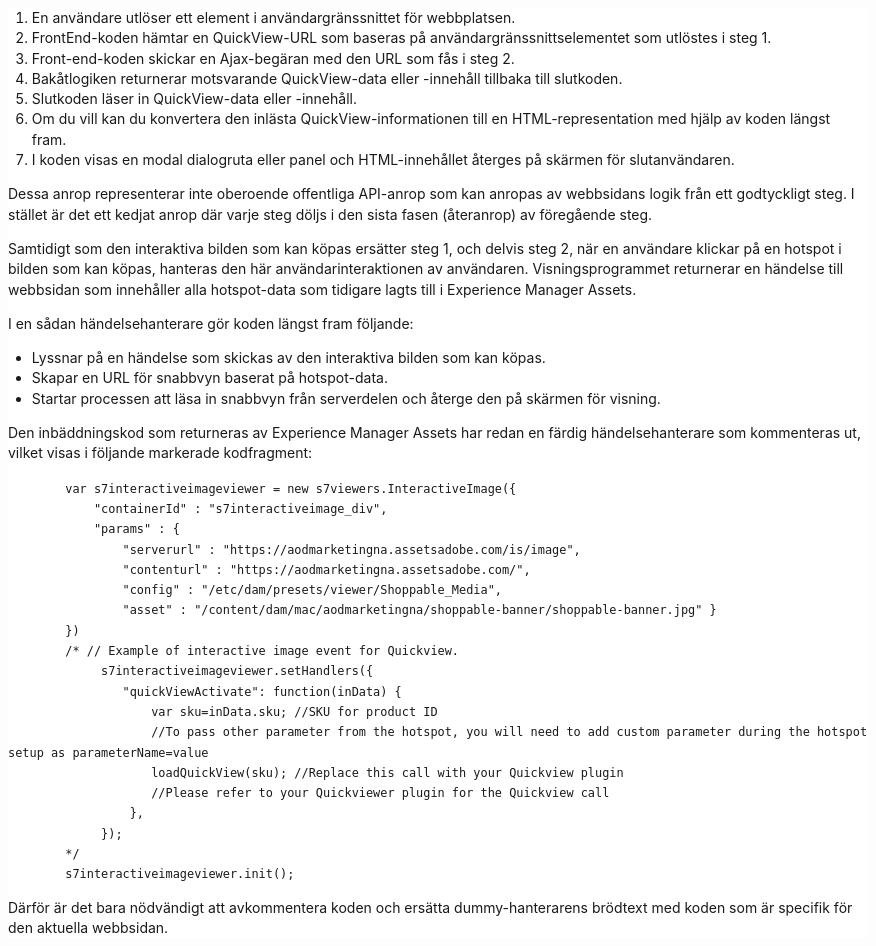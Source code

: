 1. En användare utlöser ett element i användargränssnittet för webbplatsen.
1. FrontEnd-koden hämtar en QuickView-URL som baseras på användargränssnittselementet som utlöstes i steg 1.
1. Front-end-koden skickar en Ajax-begäran med den URL som fås i steg 2.
1. Bakåtlogiken returnerar motsvarande QuickView-data eller -innehåll tillbaka till slutkoden.
1. Slutkoden läser in QuickView-data eller -innehåll.
1. Om du vill kan du konvertera den inlästa QuickView-informationen till en HTML-representation med hjälp av koden längst fram.
1. I koden visas en modal dialogruta eller panel och HTML-innehållet återges på skärmen för slutanvändaren.

Dessa anrop representerar inte oberoende offentliga API-anrop som kan anropas av webbsidans logik från ett godtyckligt steg. I stället är det ett kedjat anrop där varje steg döljs i den sista fasen (återanrop) av föregående steg.

Samtidigt som den interaktiva bilden som kan köpas ersätter steg 1, och delvis steg 2, när en användare klickar på en hotspot i bilden som kan köpas, hanteras den här användarinteraktionen av användaren. Visningsprogrammet returnerar en händelse till webbsidan som innehåller alla hotspot-data som tidigare lagts till i Experience Manager Assets.

I en sådan händelsehanterare gör koden längst fram följande:

* Lyssnar på en händelse som skickas av den interaktiva bilden som kan köpas.
* Skapar en URL för snabbvyn baserat på hotspot-data.
* Startar processen att läsa in snabbvyn från serverdelen och återge den på skärmen för visning.

Den inbäddningskod som returneras av Experience Manager Assets har redan en färdig händelsehanterare som kommenteras ut, vilket visas i följande markerade kodfragment:

```xml
        var s7interactiveimageviewer = new s7viewers.InteractiveImage({
            "containerId" : "s7interactiveimage_div",
            "params" : {
                "serverurl" : "https://aodmarketingna.assetsadobe.com/is/image",
                "contenturl" : "https://aodmarketingna.assetsadobe.com/",
                "config" : "/etc/dam/presets/viewer/Shoppable_Media",
                "asset" : "/content/dam/mac/aodmarketingna/shoppable-banner/shoppable-banner.jpg" }
        })
        /* // Example of interactive image event for Quickview.
             s7interactiveimageviewer.setHandlers({
                "quickViewActivate": function(inData) {
                    var sku=inData.sku; //SKU for product ID
                    //To pass other parameter from the hotspot, you will need to add custom parameter during the hotspot setup as parameterName=value
                    loadQuickView(sku); //Replace this call with your Quickview plugin
                    //Please refer to your Quickviewer plugin for the Quickview call
                 },
             });
        */
        s7interactiveimageviewer.init();
```

Därför är det bara nödvändigt att avkommentera koden och ersätta dummy-hanterarens brödtext med koden som är specifik för den aktuella webbsidan.
